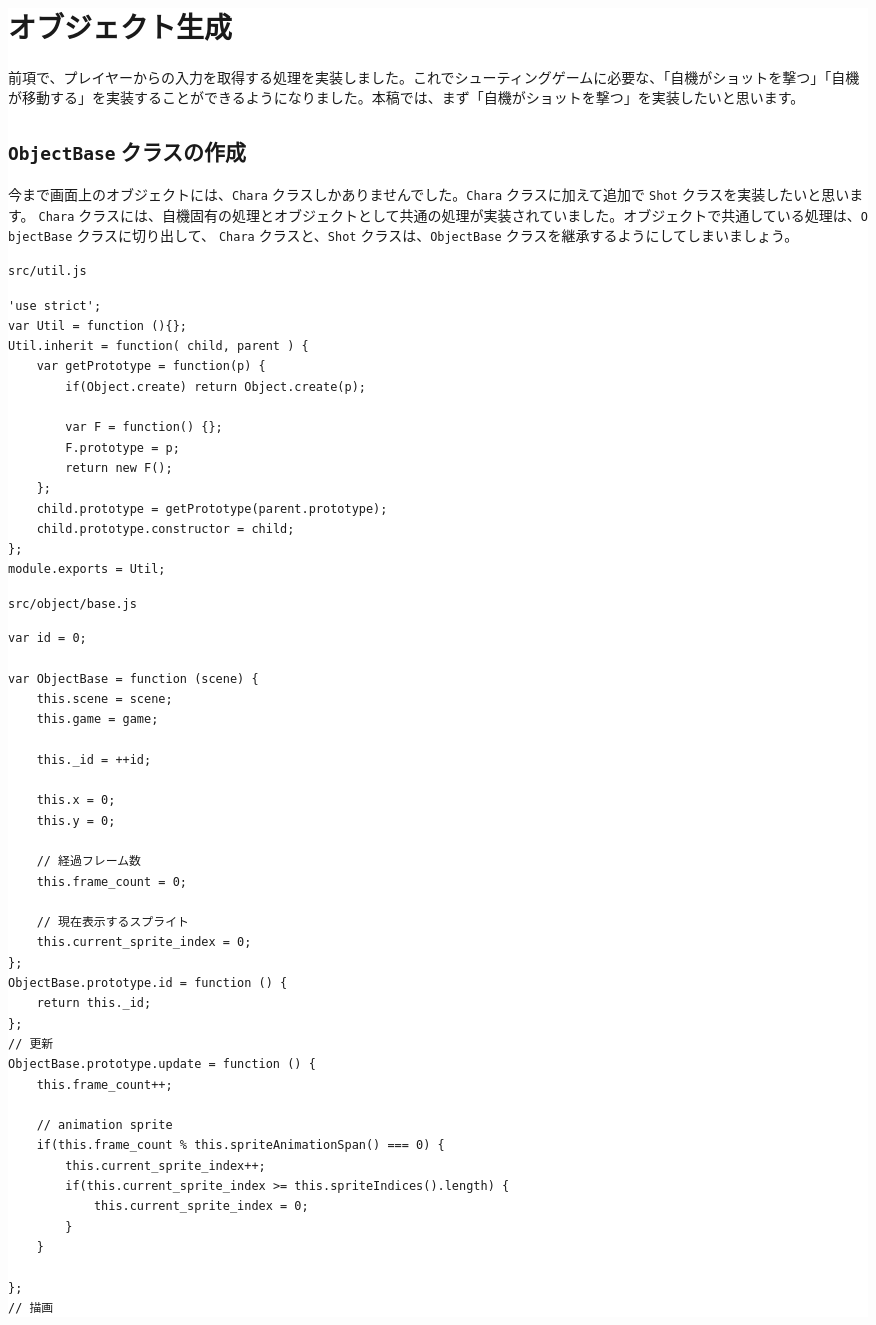 # オブジェクト生成
前項で、プレイヤーからの入力を取得する処理を実装しました。これでシューティングゲームに必要な、「自機がショットを撃つ」「自機が移動する」を実装することができるようになりました。本稿では、まず「自機がショットを撃つ」を実装したいと思います。

## `ObjectBase` クラスの作成
今まで画面上のオブジェクトには、`Chara` クラスしかありませんでした。`Chara` クラスに加えて追加で `Shot` クラスを実装したいと思います。
`Chara` クラスには、自機固有の処理とオブジェクトとして共通の処理が実装されていました。オブジェクトで共通している処理は、`ObjectBase` クラスに切り出して、
`Chara` クラスと、`Shot` クラスは、`ObjectBase` クラスを継承するようにしてしまいましょう。

`src/util.js`
```
'use strict';
var Util = function (){};
Util.inherit = function( child, parent ) {
	var getPrototype = function(p) {
		if(Object.create) return Object.create(p);

		var F = function() {};
		F.prototype = p;
		return new F();
	};
	child.prototype = getPrototype(parent.prototype);
	child.prototype.constructor = child;
};
module.exports = Util;
```

`src/object/base.js`
```
var id = 0;

var ObjectBase = function (scene) {
	this.scene = scene;
	this.game = game;

	this._id = ++id;

	this.x = 0;
	this.y = 0;

	// 経過フレーム数
	this.frame_count = 0;

	// 現在表示するスプライト
	this.current_sprite_index = 0;
};
ObjectBase.prototype.id = function () {
	return this._id;
};
// 更新
ObjectBase.prototype.update = function () {
	this.frame_count++;

	// animation sprite
	if(this.frame_count % this.spriteAnimationSpan() === 0) {
		this.current_sprite_index++;
		if(this.current_sprite_index >= this.spriteIndices().length) {
			this.current_sprite_index = 0;
		}
	}

};
// 描画
```